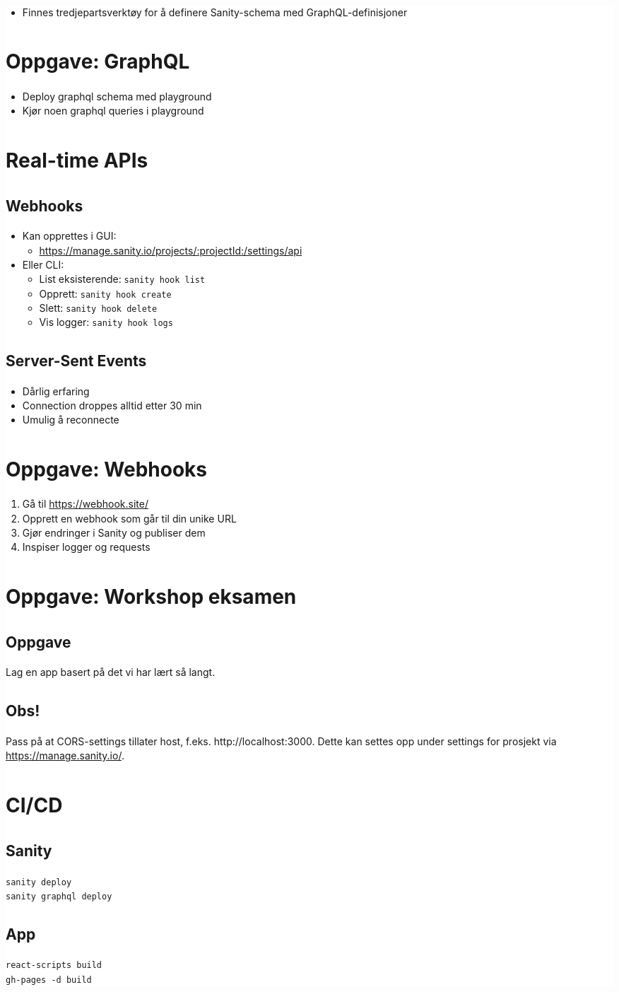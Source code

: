 - Finnes tredjepartsverktøy for å definere Sanity-schema med GraphQL-definisjoner

# Oppgave: GraphQL

- Deploy graphql schema med playground
- Kjør noen graphql queries i playground

# Real-time APIs

## Webhooks

- Kan opprettes i GUI:
    - <https://manage.sanity.io/projects/:projectId:/settings/api>
- Eller CLI:
    - List eksisterende: `sanity hook list`
    - Opprett: `sanity hook create`
    - Slett: `sanity hook delete`
    - Vis logger: `sanity hook logs`

## Server-Sent Events

- Dårlig erfaring
- Connection droppes alltid etter 30 min
- Umulig å reconnecte

# Oppgave: Webhooks

1. Gå til <https://webhook.site/>
2. Opprett en webhook som går til din unike URL
3. Gjør endringer i Sanity og publiser dem
4. Inspiser logger og requests

# Oppgave: Workshop eksamen

## Oppgave

Lag en app basert på det vi har lært så langt.

## Obs!

Pass på at CORS-settings tillater host, f.eks. http://localhost:3000. Dette kan
settes opp under settings for prosjekt via <https://manage.sanity.io/>.

# CI/CD

## Sanity

```
sanity deploy
sanity graphql deploy
```

## App

```
react-scripts build
gh-pages -d build
```
